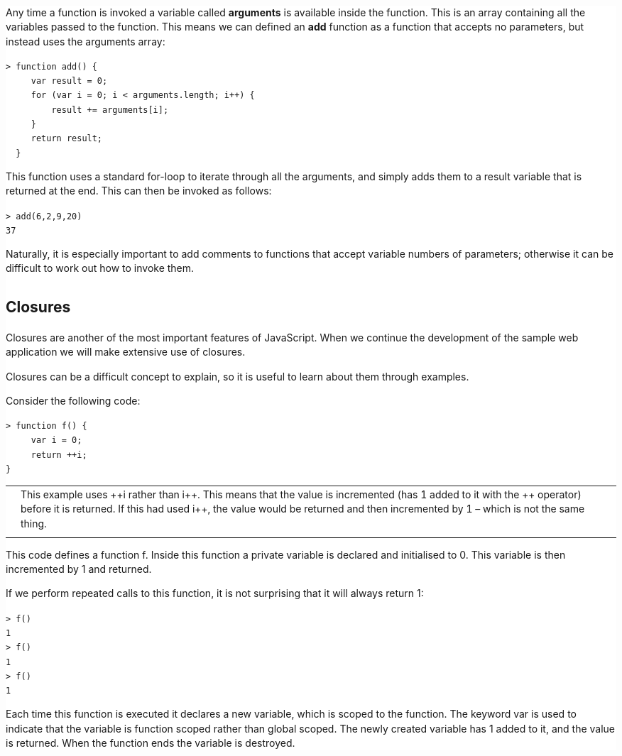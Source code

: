 Any time a function is invoked a variable called __arguments__ is available inside the function. This is an array containing all the variables passed to the function. This means we can defined an __add__ function as a function that accepts no parameters, but instead uses the arguments array:

    > function add() {
         var result = 0;
         for (var i = 0; i < arguments.length; i++) {
             result += arguments[i];
         }
         return result;
      }

This function uses a standard for-loop to iterate through all the arguments, and simply adds them to a result variable that is returned at the end.
This can then be invoked as follows:

    > add(6,2,9,20)
    37

Naturally, it is especially important to add comments to functions that accept variable numbers of parameters; otherwise it can be difficult to work out how to invoke them.

## Closures

Closures are another of the most important features of JavaScript. When we continue the development of the sample web application we will make extensive use of closures.

Closures can be a difficult concept to explain, so it is useful to learn about them through examples.

Consider the following code:

    > function f() {
         var i = 0;
         return ++i;
    }

   |   |   |
   |---|---|
   |   |This example uses ++i rather than i++. This means that the value is incremented (has 1 added to it with the ++ operator) before it is returned. If this had used i++, the value would be returned and then incremented by 1 – which is not the same thing.|
   |   |   |

This code defines a function f. Inside this function a private variable is declared and initialised to 0. This variable is then incremented by 1 and returned.

If we perform repeated calls to this function, it is not surprising that it will always return 1:

    > f()
    1
    > f()
    1
    > f()
    1

Each time this function is executed it declares a new variable, which is scoped to the function. The keyword var is used to indicate that the variable is function scoped rather than global scoped. The newly created variable has 1 added to it, and the value is returned. When the function ends the variable is destroyed.
